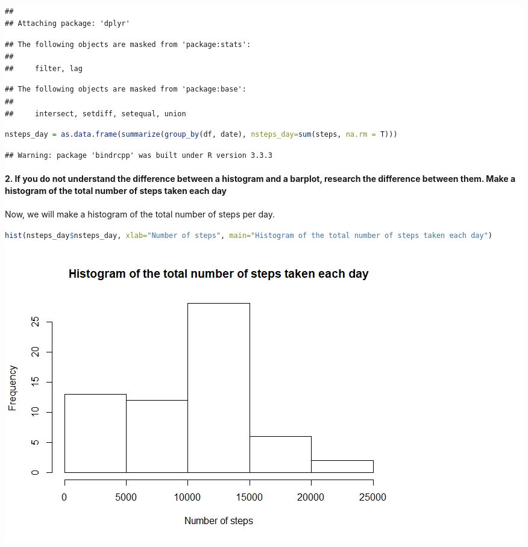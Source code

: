 ```
## 
## Attaching package: 'dplyr'
```

```
## The following objects are masked from 'package:stats':
## 
##     filter, lag
```

```
## The following objects are masked from 'package:base':
## 
##     intersect, setdiff, setequal, union
```

```r
nsteps_day = as.data.frame(summarize(group_by(df, date), nsteps_day=sum(steps, na.rm = T)))
```

```
## Warning: package 'bindrcpp' was built under R version 3.3.3
```

#### 2. If you do not understand the difference between a histogram and a barplot, research the difference between them. Make a histogram of the total number of steps taken each day
Now, we will make a histogram of the total number of steps per day.

```r
hist(nsteps_day$nsteps_day, xlab="Number of steps", main="Histogram of the total number of steps taken each day")
```

![](PA1_template_files/figure-html/unnamed-chunk-5-1.png)
